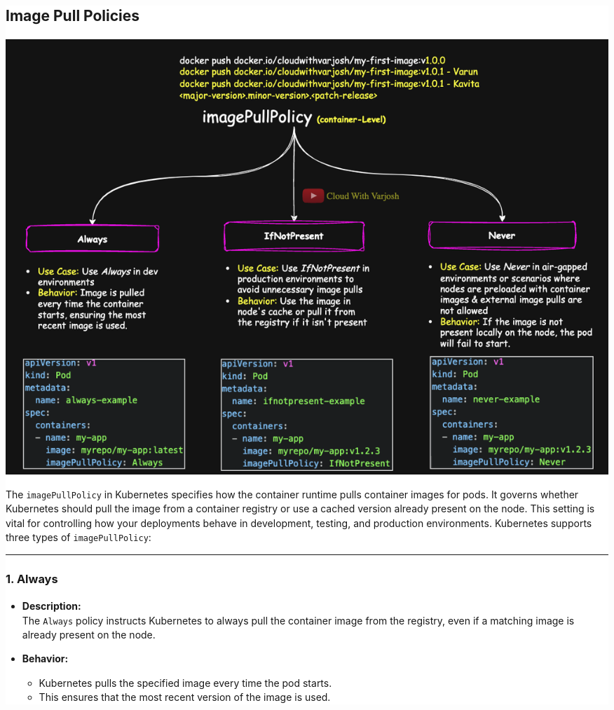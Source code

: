 ## Image Pull Policies

![Alt text](/1-CKA-Certification-Course-2025/images/22c.png)

The `imagePullPolicy` in Kubernetes specifies how the container runtime pulls container images for pods. It governs whether Kubernetes should pull the image from a container registry or use a cached version already present on the node. This setting is vital for controlling how your deployments behave in development, testing, and production environments. Kubernetes supports three types of `imagePullPolicy`:

---

### **1. Always**
- **Description:**  
  The `Always` policy instructs Kubernetes to always pull the container image from the registry, even if a matching image is already present on the node.

- **Behavior:**  
  - Kubernetes pulls the specified image every time the pod starts.
  - This ensures that the most recent version of the image is used.
